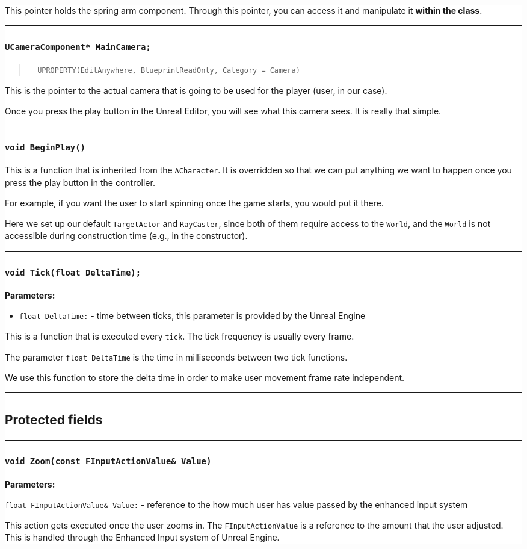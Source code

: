 
This pointer holds the spring arm component. Through this pointer, you can access it and manipulate it **within the class**.

----

### `UCameraComponent* MainCamera;`
>`	UPROPERTY(EditAnywhere, BlueprintReadOnly, Category = Camera)`

This is the pointer to the actual camera that is going to be used for the player (user, in our case).

Once you press the play button in the Unreal Editor, you will see what this camera sees. It is really that simple.

----

###	`void BeginPlay()`

This is a function that is inherited from the `ACharacter`. It is overridden so that we can put anything we want to happen once you press the play button in the controller.

For example, if you want the user to start spinning once the game starts, you would put it there.

Here we set up our default `TargetActor` and `RayCaster`, since both of them require access to the `World`, and the `World` is not accessible during construction time (e.g., in the constructor).


-----

### `void Tick(float DeltaTime);`

**Parameters:**

- `float DeltaTime:` - time between ticks, this parameter is provided by the Unreal Engine 


This is a function that is executed every `tick`. The tick frequency is usually every frame.

The parameter `float DeltaTime` is the time in milliseconds between two tick functions.

We use this function to store the delta time in order to make user movement frame rate independent.

----

## Protected fields 

-----

###	`void Zoom(const FInputActionValue& Value)`

**Parameters:**

`float FInputActionValue& Value:` - reference to the how much user has value passed by the enhanced input system 

This action gets executed once the user zooms in. The `FInputActionValue` is a reference to the amount that the user adjusted. This is handled through the Enhanced Input system of Unreal Engine.
